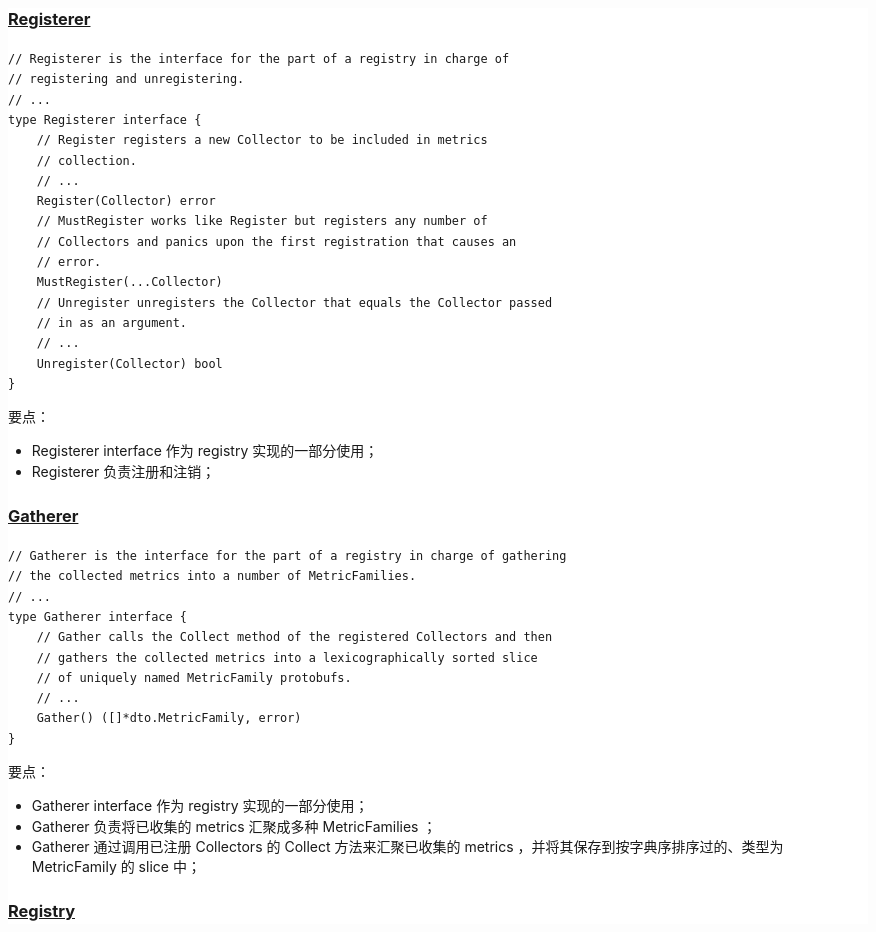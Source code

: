 ### [Registerer](https://github.com/prometheus/client_golang/blob/master/prometheus/registry.go#L91)


```golang
// Registerer is the interface for the part of a registry in charge of
// registering and unregistering.
// ...
type Registerer interface {
	// Register registers a new Collector to be included in metrics
	// collection.
	// ...
	Register(Collector) error
	// MustRegister works like Register but registers any number of
	// Collectors and panics upon the first registration that causes an
	// error.
	MustRegister(...Collector)
	// Unregister unregisters the Collector that equals the Collector passed
	// in as an argument.
	// ...
	Unregister(Collector) bool
}
```

要点：

- Registerer interface 作为 registry 实现的一部分使用；
- Registerer 负责注册和注销；

### [Gatherer](https://github.com/prometheus/client_golang/blob/master/prometheus/registry.go#L138)


```golang
// Gatherer is the interface for the part of a registry in charge of gathering
// the collected metrics into a number of MetricFamilies.
// ...
type Gatherer interface {
	// Gather calls the Collect method of the registered Collectors and then
	// gathers the collected metrics into a lexicographically sorted slice
	// of uniquely named MetricFamily protobufs.
	// ...
	Gather() ([]*dto.MetricFamily, error)
}
```

要点：

- Gatherer interface 作为 registry 实现的一部分使用；
- Gatherer 负责将已收集的 metrics 汇聚成多种 MetricFamilies ；
- Gatherer 通过调用已注册 Collectors 的 Collect 方法来汇聚已收集的 metrics ，并将其保存到按字典序排序过的、类型为 MetricFamily 的 slice 中；


### [Registry](https://github.com/prometheus/client_golang/blob/master/prometheus/registry.go#L253)
